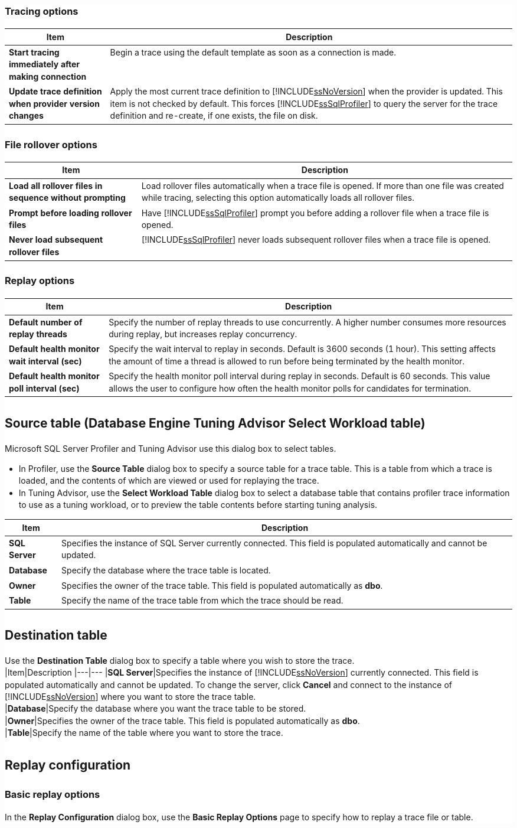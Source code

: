 ### Tracing options  
|Item|Description
|---|---
|**Start tracing immediately after making connection**|Begin a trace using the default template as soon as a connection is made.  
|**Update trace definition when provider version changes**|Apply the most current trace definition to [!INCLUDE[ssNoVersion](../../includes/ssnoversion-md.md)] when the provider is updated. This item is not checked by default. This forces [!INCLUDE[ssSqlProfiler](../../includes/sssqlprofiler-md.md)] to query the server for the trace definition and re-create, if one exists, the file on disk.  
### File rollover options  
|Item|Description
|---|---
|**Load all rollover files in sequence without prompting**|Load rollover files automatically when a trace file is opened. If more than one file was created while tracing, selecting this option automatically loads all rollover files.  
|**Prompt before loading rollover files**|Have [!INCLUDE[ssSqlProfiler](../../includes/sssqlprofiler-md.md)] prompt you before adding a rollover file when a trace file is opened.  
|**Never load subsequent rollover files**|[!INCLUDE[ssSqlProfiler](../../includes/sssqlprofiler-md.md)] never loads subsequent rollover files when a trace file is opened.  
### Replay options  
|Item|Description
|---|---
|**Default number of replay threads**|Specify the number of replay threads to use concurrently. A higher number consumes more resources during replay, but increases replay concurrency.  
|**Default health monitor wait interval (sec)**|Specify the wait interval to replay in seconds. Default is 3600 seconds (1 hour). This setting affects the amount of time a thread is allowed to run before being terminated by the health monitor.  
|**Default health monitor poll interval (sec)**|Specify the health monitor poll interval during replay in seconds. Default is 60 seconds. This value allows the user to configure how often the health monitor polls for candidates for termination.
## Source table (Database Engine Tuning Advisor Select Workload table)
Microsoft SQL Server Profiler and Tuning Advisor use this dialog box to select tables.  
- In Profiler, use the **Source Table** dialog box to specify a source table for a trace table. This is a table from which a trace is loaded, and the contents of which are viewed or used for replaying the trace.  
- In Tuning Advisor, use the **Select Workload Table** dialog box to select a database table that contains profiler trace information to use as a tuning workload, or to preview the table contents before starting tuning analysis.  

|Item|Description
|---|---
|**SQL Server**|Specifies the instance of SQL Server currently connected. This field is populated automatically and cannot be updated.  
|**Database**|Specify the database where the trace table is located.  
|**Owner**|Specifies the owner of the trace table. This field is populated automatically as **dbo**.  
|**Table**|Specify the name of the trace table from which the trace should be read.  
## Destination table
Use the **Destination Table** dialog box to specify a table where you wish to store the trace.  
|Item|Description
|---|---
|**SQL Server**|Specifies the instance of [!INCLUDE[ssNoVersion](../../includes/ssnoversion-md.md)] currently connected. This field is populated automatically and cannot be updated. To change the server, click **Cancel** and connect to the instance of [!INCLUDE[ssNoVersion](../../includes/ssnoversion-md.md)] where you want to store the trace table.  
|**Database**|Specify the database where you want the trace table to be stored.  
|**Owner**|Specifies the owner of the trace table. This field is populated automatically as **dbo**.  
|**Table**|Specify the name of the table where you want to store the trace.  
## Replay configuration
### Basic replay options
In the **Replay Configuration** dialog box, use the **Basic Replay Options** page to specify how to replay a trace file or table.  
